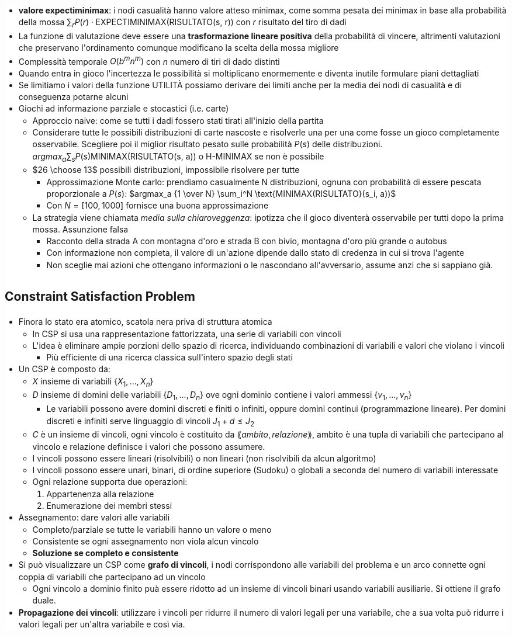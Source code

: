   - **valore expectiminimax**: i nodi casualità hanno valore atteso minimax, come somma pesata dei minimax in base alla probabilità della mossa $\sum_r P(r) \cdot \text{EXPECTIMINIMAX(RISULTATO(s, r))}$ con $r$ risultato del tiro di dadi
  - La funzione di valutazione deve essere una **trasformazione lineare positiva** della probabilità di vincere, altrimenti valutazioni che preservano l'ordinamento comunque modificano la scelta della mossa migliore
  - Complessità temporale $O(b^m n^m)$ con $n$ numero di tiri di dado distinti
  - Quando entra in gioco l'incertezza le possibilità si moltiplicano enormemente e diventa inutile formulare piani dettagliati
  - Se limitiamo i valori della funzione $\text{UTILITÀ}$ possiamo derivare dei limiti anche per la media dei nodi di casualità e di conseguenza potarne alcuni
- Giochi ad informazione parziale e stocastici (i.e. carte)
  - Approccio naive: come se tutti i dadi fossero stati tirati all'inizio della partita
  - Considerare tutte le possibili distribuzioni di carte nascoste e risolverle una per una come fosse un gioco completamente osservabile. Scegliere poi il miglior risultato pesato sulle probabilità $P(s)$ delle distribuzioni. $argmax_a \sum_s P(s) \text{MINIMAX(RISULTATO(s, a))}$ o $\text{H-MINIMAX}$ se non è possibile
  - $26 \choose 13$ possibili distribuzioni, impossibile risolvere per tutte
    - Approssimazione Monte carlo: prendiamo casualmente N distribuzioni, ognuna con probabilità di essere pescata proporzionale a $P(s)$: $argmax_a {1 \over N} \sum_i^N \text{MINIMAX(RISULTATO}(s_i, a))$
    - Con $N = [100,1000]$ fornisce una buona approssimazione
  - La strategia viene chiamata _media sulla chiaroveggenza_: ipotizza che il gioco diventerà osservabile per tutti dopo la prima mossa. Assunzione falsa
    - Racconto della strada A con montagna d'oro e strada B con bivio, montagna d'oro più grande o autobus
    - Con informazione non completa, il valore di un'azione dipende dallo stato di credenza in cui si trova l'agente
    - Non sceglie mai azioni che ottengano informazioni o le nascondano all'avversario, assume anzi che si sappiano già.

## Constraint Satisfaction Problem

- Finora lo stato era atomico, scatola nera priva di struttura atomica
  - In CSP si usa una rappresentazione fattorizzata, una serie di variabili con vincoli
  - L'idea è eliminare ampie porzioni dello spazio di ricerca, individuando combinazioni di variabili e valori che violano i vincoli
    - Più efficiente di una ricerca classica sull'intero spazio degli stati
- Un CSP è composto da:
  - $X$ insieme di variabili $\{X_1, ..., X_n\}$
  - $D$ insieme di domini delle variabili $\{D_1, ..., D_n\}$ ove ogni dominio contiene i valori ammessi $\{v_1, ..., v_n\}$
    - Le variabili possono avere domini discreti e finiti o infiniti, oppure domini continui (programmazione lineare). Per domini discreti e infiniti serve linguaggio di vincoli $J_1 + d \le J_2$
  - $C$ è un insieme di vincoli, ogni vincolo è costituito da $\lang ambito, relazione \rang$, ambito è una tupla di variabili che partecipano al vincolo e relazione definisce i valori che possono assumere.
  - I vincoli possono essere lineari (risolvibili) o non lineari (non risolvibili da alcun algoritmo)
  - I vincoli possono essere unari, binari, di ordine superiore (Sudoku) o globali a seconda del numero di variabili interessate
  - Ogni relazione supporta due operazioni:
    1. Appartenenza alla relazione
    2. Enumerazione dei membri stessi
- Assegnamento: dare valori alle variabili
  - Completo/parziale se tutte le variabili hanno un valore o meno
  - Consistente se ogni assegnamento non viola alcun vincolo
  - **Soluzione se completo e consistente**
- Si può visualizzare un CSP come **grafo di vincoli**, i nodi corrispondono alle variabili del problema e un arco connette ogni coppia di variabili che partecipano ad un vincolo
  - Ogni vincolo a dominio finito puà essere ridotto ad un insieme di vincoli binari usando variabili ausiliarie. Si ottiene il grafo duale.
- **Propagazione dei vincoli**: utilizzare i vincoli per ridurre il numero di valori legali per una variabile, che a sua volta può ridurre i valori legali per un'altra variabile e così via.